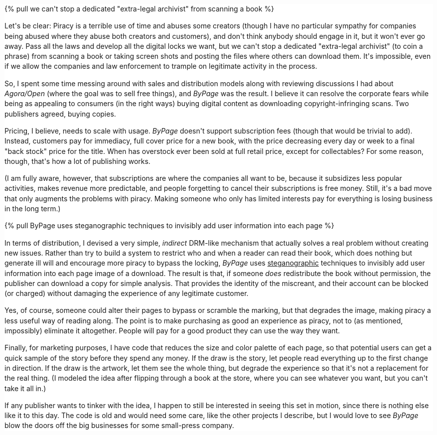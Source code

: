 {% pull we can't stop a dedicated "extra-legal archivist" from scanning a book %}

Let's be clear: Piracy is a terrible use of time and abuses some creators (though I have no particular sympathy for companies being abused where they abuse both creators and customers), and don't think anybody should engage in it, but it won't ever go away. Pass all the laws and develop all the digital locks we want, but we can't stop a dedicated "extra-legal archivist" (to coin a phrase) from scanning a book or taking screen shots and posting the files where others can download them. It's impossible, even if we allow the companies and law enforcement to trample on legitimate activity in the process.

So, I spent some time messing around with sales and distribution models along with reviewing discussions I had about *Agora/Open* (where the goal was to sell free things), and *ByPage* was the result. I believe it can resolve the corporate fears while being as appealing to consumers (in the right ways) buying digital content as downloading copyright-infringing scans. Two publishers agreed, buying copies.

Pricing, I believe, needs to scale with usage. *ByPage* doesn't support subscription fees (though that would be trivial to add). Instead, customers pay for immediacy, full cover price for a new book, with the price decreasing every day or week to a final "back stock" price for the title. When has overstock ever been sold at full retail price, except for collectables?  For some reason, though, that's how a lot of publishing works.

(I am fully aware, however, that subscriptions are where the companies all want to be, because it subsidizes less popular activities, makes revenue more predictable, and people forgetting to cancel their subscriptions is free money. Still, it's a bad move that only augments the problems with piracy. Making someone who only has limited interests pay for everything is losing business in the long term.)

{% pull ByPage uses steganographic techniques to invisibly add user information into each page %}

In terms of distribution, I devised a very simple, *indirect* DRM-like mechanism that actually solves a real problem without creating new issues. Rather than try to build a system to restrict who and when a reader can read their book, which does nothing but generate ill will and encourage more piracy to bypass the locking, *ByPage* uses [steganographic](https://en.wikipedia.org/wiki/Steganography) techniques to invisibly add user information into each page image of a download. The result is that, if someone *does* redistribute the book without permission, the publisher can download a copy for simple analysis. That provides the identity of the miscreant, and their account can be blocked (or charged) without damaging the experience of any legitimate customer.

Yes, of course, someone could alter their pages to bypass or scramble the marking, but that degrades the image, making piracy a less useful way of reading along. The point is to make purchasing as good an experience as piracy, not to (as mentioned, impossibly) eliminate it altogether. People will pay for a good product they can use the way they want.

Finally, for marketing purposes, I have code that reduces the size and color palette of each page, so that potential users can get a quick sample of the story before they spend any money. If the draw is the story, let people read everything up to the first change in direction. If the draw is the artwork, let them see the whole thing, but degrade the experience so that it's not a replacement for the real thing. (I modeled the idea after flipping through a book at the store, where you can see whatever you want, but you can't take it all in.)

If any publisher wants to tinker with the idea, I happen to still be interested in seeing this set in motion, since there is nothing else like it to this day. The code is old and would need some care, like the other projects I describe, but I would love to see *ByPage* blow the doors off the big businesses for some small-press company.
